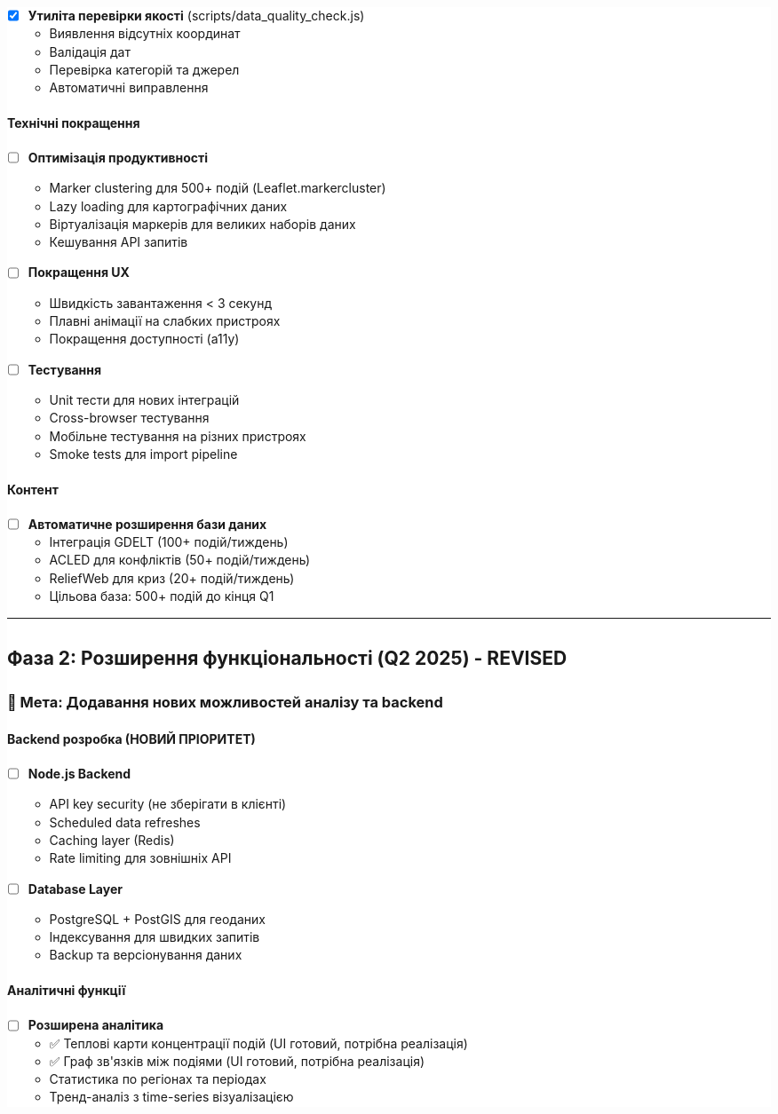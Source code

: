 - [x] **Утиліта перевірки якості** (scripts/data_quality_check.js)
  - Виявлення відсутніх координат
  - Валідація дат
  - Перевірка категорій та джерел
  - Автоматичні виправлення

#### Технічні покращення
- [ ] **Оптимізація продуктивності**
  - Marker clustering для 500+ подій (Leaflet.markercluster)
  - Lazy loading для картографічних даних
  - Віртуалізація маркерів для великих наборів даних
  - Кешування API запитів
  
- [ ] **Покращення UX**
  - Швидкість завантаження < 3 секунд
  - Плавні анімації на слабких пристроях
  - Покращення доступності (a11y)

- [ ] **Тестування**
  - Unit тести для нових інтеграцій
  - Cross-browser тестування
  - Мобільне тестування на різних пристроях
  - Smoke tests для import pipeline

#### Контент
- [ ] **Автоматичне розширення бази даних**
  - Інтеграція GDELT (100+ подій/тиждень)
  - ACLED для конфліктів (50+ подій/тиждень)
  - ReliefWeb для криз (20+ подій/тиждень)
  - Цільова база: 500+ подій до кінця Q1

---

## Фаза 2: Розширення функціональності (Q2 2025) - **REVISED**

### 🎯 Мета: Додавання нових можливостей аналізу та backend

#### Backend розробка (НОВИЙ ПРІОРИТЕТ)
- [ ] **Node.js Backend**
  - API key security (не зберігати в клієнті)
  - Scheduled data refreshes
  - Caching layer (Redis)
  - Rate limiting для зовнішніх API
  
- [ ] **Database Layer**
  - PostgreSQL + PostGIS для геоданих
  - Індексування для швидких запитів
  - Backup та версіонування даних

#### Аналітичні функції
- [ ] **Розширена аналітика**
  - ✅ Теплові карти концентрації подій (UI готовий, потрібна реалізація)
  - ✅ Граф зв'язків між подіями (UI готовий, потрібна реалізація)
  - Статистика по регіонах та періодах
  - Тренд-аналіз з time-series візуалізацією
  